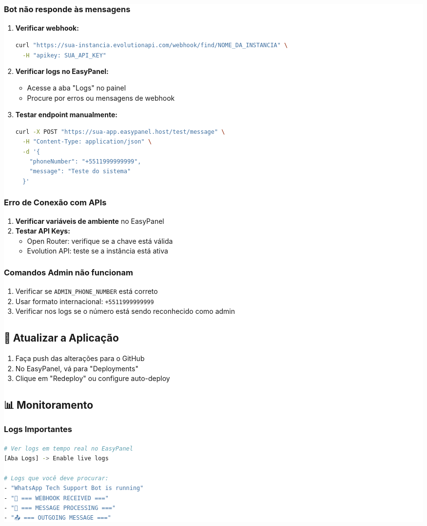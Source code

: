### Bot não responde às mensagens

1. **Verificar webhook:**
   ```bash
   curl "https://sua-instancia.evolutionapi.com/webhook/find/NOME_DA_INSTANCIA" \
     -H "apikey: SUA_API_KEY"
   ```

2. **Verificar logs no EasyPanel:**
   - Acesse a aba "Logs" no painel
   - Procure por erros ou mensagens de webhook

3. **Testar endpoint manualmente:**
   ```bash
   curl -X POST "https://sua-app.easypanel.host/test/message" \
     -H "Content-Type: application/json" \
     -d '{
       "phoneNumber": "+5511999999999",
       "message": "Teste do sistema"
     }'
   ```

### Erro de Conexão com APIs

1. **Verificar variáveis de ambiente** no EasyPanel
2. **Testar API Keys:**
   - Open Router: verifique se a chave está válida
   - Evolution API: teste se a instância está ativa

### Comandos Admin não funcionam

1. Verificar se `ADMIN_PHONE_NUMBER` está correto
2. Usar formato internacional: `+5511999999999`
3. Verificar nos logs se o número está sendo reconhecido como admin

## 🔄 Atualizar a Aplicação

1. Faça push das alterações para o GitHub
2. No EasyPanel, vá para "Deployments"
3. Clique em "Redeploy" ou configure auto-deploy

## 📊 Monitoramento

### Logs Importantes

```bash
# Ver logs em tempo real no EasyPanel
[Aba Logs] -> Enable live logs

# Logs que você deve procurar:
- "WhatsApp Tech Support Bot is running"
- "🔔 === WEBHOOK RECEIVED ==="
- "💬 === MESSAGE PROCESSING ==="
- "📤 === OUTGOING MESSAGE ==="
```
